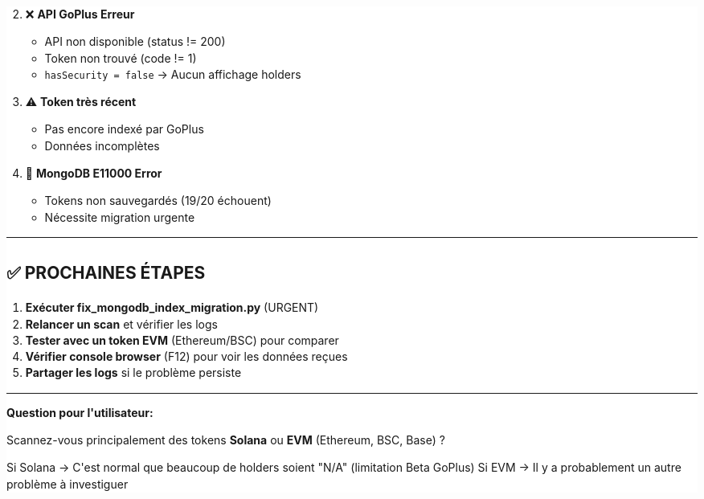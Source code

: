 2. ❌ **API GoPlus Erreur**
   - API non disponible (status != 200)
   - Token non trouvé (code != 1)
   - `hasSecurity = false` → Aucun affichage holders

3. ⚠️ **Token très récent**
   - Pas encore indexé par GoPlus
   - Données incomplètes

4. 🐛 **MongoDB E11000 Error**
   - Tokens non sauvegardés (19/20 échouent)
   - Nécessite migration urgente

---

## ✅ PROCHAINES ÉTAPES

1. **Exécuter fix_mongodb_index_migration.py** (URGENT)
2. **Relancer un scan** et vérifier les logs
3. **Tester avec un token EVM** (Ethereum/BSC) pour comparer
4. **Vérifier console browser** (F12) pour voir les données reçues
5. **Partager les logs** si le problème persiste

---

**Question pour l'utilisateur:**

Scannez-vous principalement des tokens **Solana** ou **EVM** (Ethereum, BSC, Base) ?

Si Solana → C'est normal que beaucoup de holders soient "N/A" (limitation Beta GoPlus)
Si EVM → Il y a probablement un autre problème à investiguer
